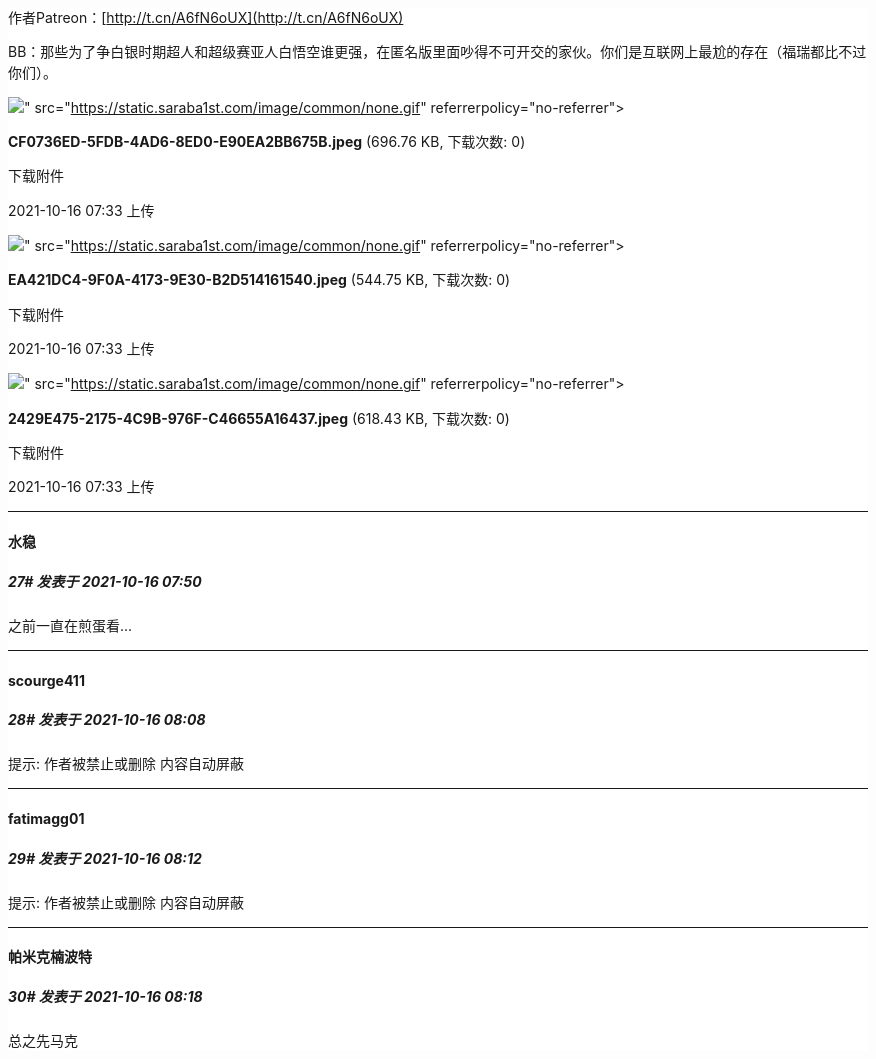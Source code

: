 作者Patreon：[http://t.cn/A6fN6oUX](http://t.cn/A6fN6oUX) ​ ​ ​​​

BB：那些为了争白银时期超人和超级赛亚人白悟空谁更强，在匿名版里面吵得不可开交的家伙。你们是互联网上最尬的存在（福瑞都比不过你们）。 ​​​

<img src="https://img.saraba1st.com/forum/202110/16/073336ib6k9b0022662bbh.jpeg" referrerpolicy="no-referrer">" src="https://static.saraba1st.com/image/common/none.gif" referrerpolicy="no-referrer">

<strong>CF0736ED-5FDB-4AD6-8ED0-E90EA2BB675B.jpeg</strong> (696.76 KB, 下载次数: 0)

下载附件

2021-10-16 07:33 上传

<img src="https://img.saraba1st.com/forum/202110/16/073337u92k4wgyo7xoi7ox.jpeg" referrerpolicy="no-referrer">" src="https://static.saraba1st.com/image/common/none.gif" referrerpolicy="no-referrer">

<strong>EA421DC4-9F0A-4173-9E30-B2D514161540.jpeg</strong> (544.75 KB, 下载次数: 0)

下载附件

2021-10-16 07:33 上传

<img src="https://img.saraba1st.com/forum/202110/16/073337x005zrme8esi6zk3.jpeg" referrerpolicy="no-referrer">" src="https://static.saraba1st.com/image/common/none.gif" referrerpolicy="no-referrer">

<strong>2429E475-2175-4C9B-976F-C46655A16437.jpeg</strong> (618.43 KB, 下载次数: 0)

下载附件

2021-10-16 07:33 上传

*****

####  水稳  
##### 27#       发表于 2021-10-16 07:50

之前一直在煎蛋看...

*****

####  scourge411  
##### 28#       发表于 2021-10-16 08:08

提示: 作者被禁止或删除 内容自动屏蔽

*****

####  fatimagg01  
##### 29#       发表于 2021-10-16 08:12

提示: 作者被禁止或删除 内容自动屏蔽

*****

####  帕米克楠波特  
##### 30#       发表于 2021-10-16 08:18

总之先马克


